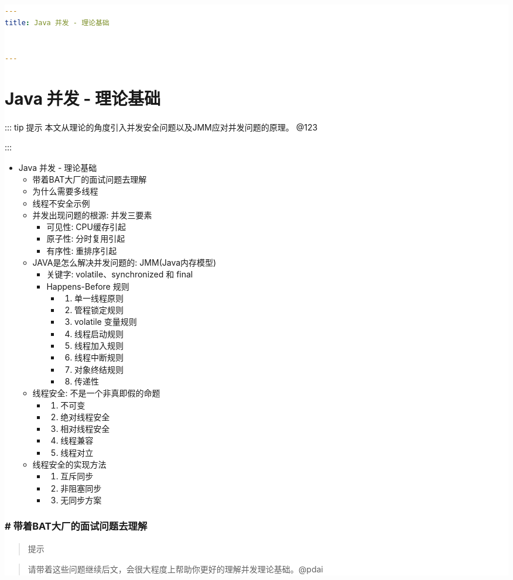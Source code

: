 ```yaml
---
title: Java 并发 - 理论基础


---
```


# Java 并发 - 理论基础

::: tip 提示
本文从理论的角度引入并发安全问题以及JMM应对并发问题的原理。 @123

:::


*   Java 并发 - 理论基础
    *   带着BAT大厂的面试问题去理解
    *   为什么需要多线程
    *   线程不安全示例
    *   并发出现问题的根源: 并发三要素
        *   可见性: CPU缓存引起
        *   原子性: 分时复用引起
        *   有序性: 重排序引起
    *   JAVA是怎么解决并发问题的: JMM(Java内存模型)
        *   关键字: volatile、synchronized 和 final
        *   Happens-Before 规则
            *   1. 单一线程原则
            *   2. 管程锁定规则
            *   3. volatile 变量规则
            *   4. 线程启动规则
            *   5. 线程加入规则
            *   6. 线程中断规则
            *   7. 对象终结规则
            *   8. 传递性
    *   线程安全: 不是一个非真即假的命题
        *   1. 不可变
        *   2. 绝对线程安全
        *   3. 相对线程安全
        *   4. 线程兼容
        *   5. 线程对立
    *   线程安全的实现方法
        *   1. 互斥同步
        *   2. 非阻塞同步
        *   3. 无同步方案

### # 带着BAT大厂的面试问题去理解


> 提示


> 请带着这些问题继续后文，会很大程度上帮助你更好的理解并发理论基础。@pdai
